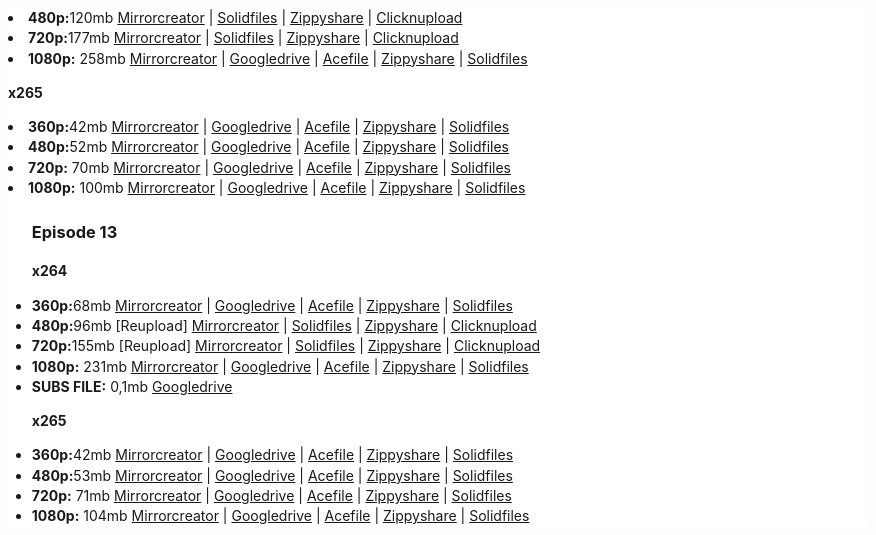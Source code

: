 <li><b>480p:</b><span id="size">120mb</span> <a href="https://semawur.com/z9HsFpP">Mirrorcreator</a> | <a href="https://semawur.com/4KZRlD2sc5">Solidfiles</a> | <a href="https://semawur.com/yszUOMU8">Zippyshare</a> | <a href="https://semawur.com/nOKXeC">Clicknupload</a></li>
<li><b>720p:</b><span id="size">177mb</span> <a href="https://semawur.com/uO2Vl4oCPa">Mirrorcreator</a> | <a href="https://semawur.com/dsTlxbqBN">Solidfiles</a> | <a href="https://semawur.com/gxOg6wS70">Zippyshare</a> | <a href="https://semawur.com/3ki1rW6yi">Clicknupload</a></li>
<li><b>1080p:</b> <span id="size">258mb</span> <a href="https://apk.miuiku.com/snPBKyijI6">Mirrorcreator</a> | <a href="https://apk.miuiku.com/WuCx3B68">Googledrive</a> | <a href="https://apk.miuiku.com/i0p6Fh">Acefile</a> | <a href="https://apk.miuiku.com/h7zYx">Zippyshare</a> | <a href="https://apk.miuiku.com/lof8l7">Solidfiles</a></li>
<p> <strong>x265</strong>
<li><b>360p:</b><span id="size">42mb</span> <a href="https://apk.miuiku.com/y30CHfvkZ">Mirrorcreator</a> | <a href="https://apk.miuiku.com/1kIp2j">Googledrive</a> | <a href="https://apk.miuiku.com/DqNqrD">Acefile</a> | <a href="https://apk.miuiku.com/u5FtuR">Zippyshare</a> | <a href="https://apk.miuiku.com/2ymjZa">Solidfiles</a></li>
<li><b>480p:</b><span id="size">52mb</span> <a href="https://apk.miuiku.com/QRt01BDI7H">Mirrorcreator</a> | <a href="https://apk.miuiku.com/9ocUeZP5">Googledrive</a> | <a href="https://apk.miuiku.com/2KGvFSy">Acefile</a> | <a href="https://apk.miuiku.com/Z9VfS9ijlO">Zippyshare</a> | <a href="https://apk.miuiku.com/KeGdK6">Solidfiles</a></li>
<li><b>720p:</b> <span id="size">70mb</span> <a href="https://apk.miuiku.com/K4PBK5Rd4">Mirrorcreator</a> | <a href="https://apk.miuiku.com/10AXP0">Googledrive</a> | <a href="https://apk.miuiku.com/KIbKQti">Acefile</a> | <a href="https://apk.miuiku.com/qCK0GnpsN">Zippyshare</a> | <a href="https://apk.miuiku.com/g5Xbt">Solidfiles</a></li>
<li><b>1080p:</b> <span id="size">100mb</span> <a href="https://apk.miuiku.com/6kvym">Mirrorcreator</a> | <a href="https://apk.miuiku.com/GqK8B32Ax">Googledrive</a> | <a href="https://apk.miuiku.com/Pht4">Acefile</a> | <a href="https://apk.miuiku.com/VfOrtHF">Zippyshare</a> | <a href="https://apk.miuiku.com/58WB6h6GKH">Solidfiles</a></li>
<ul />
<h3>Episode 13</h3>
<p><strong>x264</strong>
<li><b>360p:</b><span id="size">68mb</span> <a href="https://apk.miuiku.com/xNm4kSXOe">Mirrorcreator</a> | <a href="https://apk.miuiku.com/KCldJN">Googledrive</a> | <a href="https://apk.miuiku.com/MeGwjHsu">Acefile</a> | <a href="https://apk.miuiku.com/PvN2I6k2">Zippyshare</a> | <a href="https://apk.miuiku.com/Y7ECgf">Solidfiles</a></li>
<li><b>480p:</b><span id="size">96mb [Reupload]</span> <a href="https://semawur.com/1l8cVm5">Mirrorcreator</a> | <a href="https://semawur.com/wpEM71ZqO">Solidfiles</a> | <a href="https://semawur.com/l2S0LPD">Zippyshare</a> | <a href="https://semawur.com/Res72fE5Rj">Clicknupload</a></li>
<li><b>720p:</b><span id="size">155mb [Reupload]</span> <a href="https://semawur.com/qqIU51xf">Mirrorcreator</a> | <a href="https://semawur.com/aGwwvor4J0LI">Solidfiles</a> | <a href="https://semawur.com/xqR0IoA">Zippyshare</a> | <a href="https://semawur.com/1YtdSukhn">Clicknupload</a></li>
<li><b>1080p:</b> <span id="size">231mb</span> <a href="https://apk.miuiku.com/czJbP9iVO">Mirrorcreator</a> | <a href="https://apk.miuiku.com/QLXqEuw4">Googledrive</a> | <a href="https://apk.miuiku.com/l4sums">Acefile</a> | <a href="https://apk.miuiku.com/1sZBCQZ">Zippyshare</a> | <a href="https://apk.miuiku.com/DiqXuqMN">Solidfiles</a></li>
<li><b>SUBS FILE:</b> <span id="size">0,1mb</span> <a href="https://drive.google.com/file/d/1gJo_snUxw1tWPGpcd1tgcy5WHeLptz4Y/view?usp=sharing">Googledrive</a></li>
<p> <strong>x265</strong>
<li><b>360p:</b><span id="size">42mb</span> <a href="https://apk.miuiku.com/c3aZ2F">Mirrorcreator</a> | <a href="https://apk.miuiku.com/R6lFDx">Googledrive</a> | <a href="https://apk.miuiku.com/wgmS0">Acefile</a> | <a href="https://apk.miuiku.com/v8pb3T">Zippyshare</a> | <a href="https://apk.miuiku.com/xi7HJ">Solidfiles</a></li>
<li><b>480p:</b><span id="size">53mb</span> <a href="https://apk.miuiku.com/Fzs7">Mirrorcreator</a> | <a href="https://apk.miuiku.com/bNRd">Googledrive</a> | <a href="https://apk.miuiku.com/XwqSj">Acefile</a> | <a href="https://apk.miuiku.com/dklPFCkcD">Zippyshare</a> | <a href="https://apk.miuiku.com/hbz0fnEt69">Solidfiles</a></li>
<li><b>720p:</b> <span id="size">71mb</span> <a href="https://apk.miuiku.com/tJqonVjDYq">Mirrorcreator</a> | <a href="https://apk.miuiku.com/qICeA">Googledrive</a> | <a href="https://apk.miuiku.com/I2lRafMA">Acefile</a> | <a href="https://apk.miuiku.com/1tIIBTI">Zippyshare</a> | <a href="https://apk.miuiku.com/dFogy668">Solidfiles</a></li>
<li><b>1080p:</b> <span id="size">104mb</span> <a href="https://apk.miuiku.com/sgRP">Mirrorcreator</a> | <a href="https://apk.miuiku.com/1hNmnDUEup">Googledrive</a> | <a href="https://apk.miuiku.com/fB8ukFQH3U">Acefile</a> | <a href="https://apk.miuiku.com/r2t4Q">Zippyshare</a> | <a href="https://apk.miuiku.com/XboWW">Solidfiles</a></li>
<ul />